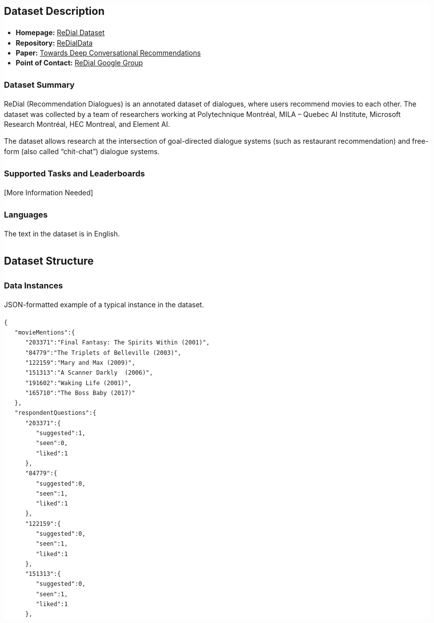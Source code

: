 ## Dataset Description

- **Homepage:** [ReDial Dataset](https://redialdata.github.io/website/)
- **Repository:** [ReDialData](https://github.com/ReDialData/website/tree/data)
- **Paper:** [Towards Deep Conversational Recommendations](https://proceedings.neurips.cc/paper/2018/file/800de15c79c8d840f4e78d3af937d4d4-Paper.pdf)
- **Point of Contact:** [ReDial Google Group](https://groups.google.com/forum/embed/?place=forum/redial-dataset&showpopout=true#!forum/redial-dataset)

### Dataset Summary

ReDial (Recommendation Dialogues) is an annotated dataset of dialogues, where users
recommend movies to each other. The dataset was collected by a team of researchers working at
Polytechnique Montréal, MILA – Quebec AI Institute, Microsoft Research Montréal, HEC Montreal, and Element AI.

The dataset allows research at the intersection of goal-directed dialogue systems
(such as restaurant recommendation) and free-form (also called “chit-chat”) dialogue systems.

### Supported Tasks and Leaderboards

[More Information Needed]

### Languages

The text in the dataset is in English.

## Dataset Structure

### Data Instances

JSON-formatted example of a typical instance in the dataset.

```
{
   "movieMentions":{
      "203371":"Final Fantasy: The Spirits Within (2001)",
      "84779":"The Triplets of Belleville (2003)",
      "122159":"Mary and Max (2009)",
      "151313":"A Scanner Darkly  (2006)",
      "191602":"Waking Life (2001)",
      "165710":"The Boss Baby (2017)"
   },
   "respondentQuestions":{
      "203371":{
         "suggested":1,
         "seen":0,
         "liked":1
      },
      "84779":{
         "suggested":0,
         "seen":1,
         "liked":1
      },
      "122159":{
         "suggested":0,
         "seen":1,
         "liked":1
      },
      "151313":{
         "suggested":0,
         "seen":1,
         "liked":1
      },
```